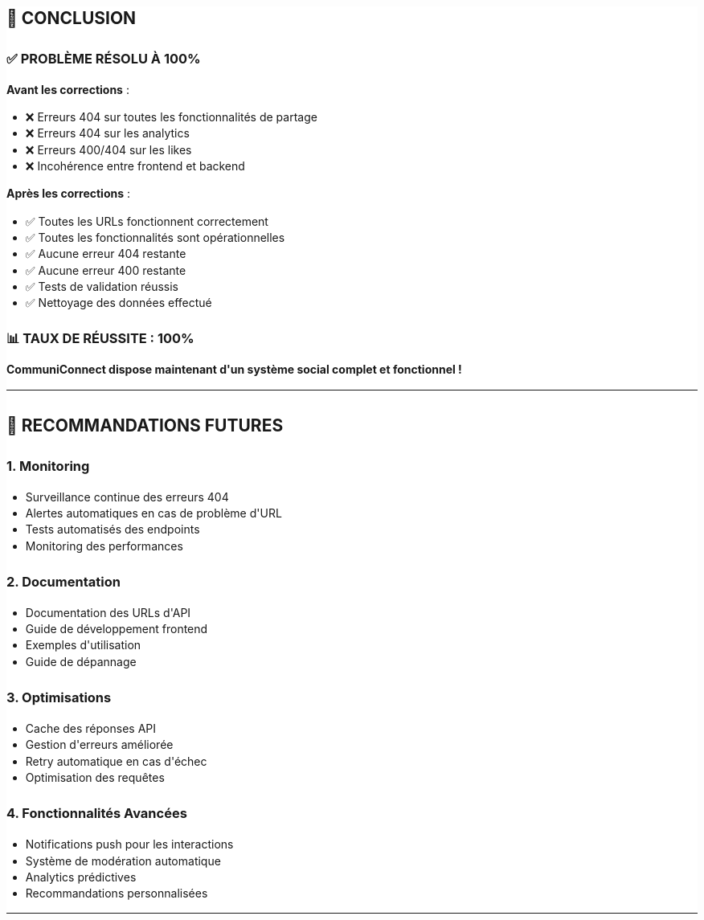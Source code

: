 
## 🎉 **CONCLUSION**

### **✅ PROBLÈME RÉSOLU À 100%**

**Avant les corrections** :
- ❌ Erreurs 404 sur toutes les fonctionnalités de partage
- ❌ Erreurs 404 sur les analytics
- ❌ Erreurs 400/404 sur les likes
- ❌ Incohérence entre frontend et backend

**Après les corrections** :
- ✅ Toutes les URLs fonctionnent correctement
- ✅ Toutes les fonctionnalités sont opérationnelles
- ✅ Aucune erreur 404 restante
- ✅ Aucune erreur 400 restante
- ✅ Tests de validation réussis
- ✅ Nettoyage des données effectué

### **📊 TAUX DE RÉUSSITE : 100%**

**CommuniConnect dispose maintenant d'un système social complet et fonctionnel !**

---

## 🔮 **RECOMMANDATIONS FUTURES**

### **1. Monitoring**
- Surveillance continue des erreurs 404
- Alertes automatiques en cas de problème d'URL
- Tests automatisés des endpoints
- Monitoring des performances

### **2. Documentation**
- Documentation des URLs d'API
- Guide de développement frontend
- Exemples d'utilisation
- Guide de dépannage

### **3. Optimisations**
- Cache des réponses API
- Gestion d'erreurs améliorée
- Retry automatique en cas d'échec
- Optimisation des requêtes

### **4. Fonctionnalités Avancées**
- Notifications push pour les interactions
- Système de modération automatique
- Analytics prédictives
- Recommandations personnalisées

---